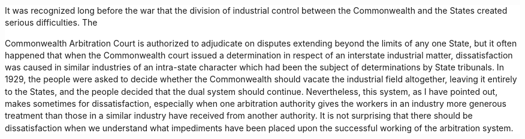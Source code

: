It was recognized long before the war that the division of industrial control between the Commonwealth and the States created serious difficulties. The 

Commonwealth Arbitration Court is authorized to adjudicate on disputes extending beyond the limits of any one State, but it often happened that when the Commonwealth court issued a determination in respect of an interstate industrial matter, dissatisfaction was caused in similar industries of an intra-state character which had been the subject of determinations by State tribunals. In 1929, the people were asked to decide whether the Commonwealth should vacate the industrial field altogether, leaving it entirely to the States, and the people decided that the dual system should continue. Nevertheless, this system, as I have pointed out, makes sometimes for dissatisfaction, especially when one arbitration authority gives the workers in an industry more generous treatment than those in a similar industry have received from another authority. It is not surprising that there should be dissatisfaction when we understand what impediments have been placed upon the successful working of the arbitration system. 
